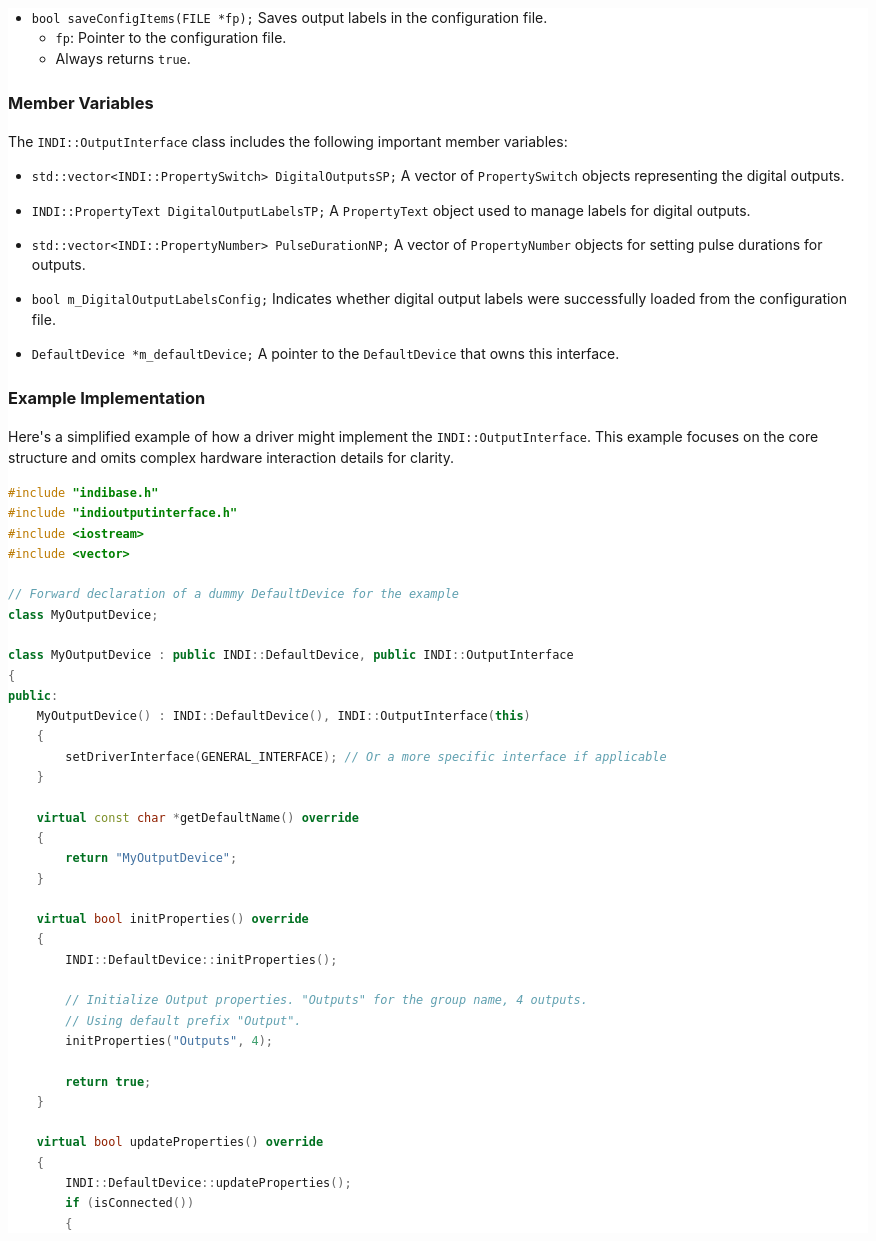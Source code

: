 -   `bool saveConfigItems(FILE *fp);`
    Saves output labels in the configuration file.
    -   `fp`: Pointer to the configuration file.
    -   Always returns `true`.

### Member Variables

The `INDI::OutputInterface` class includes the following important member variables:

-   `std::vector<INDI::PropertySwitch> DigitalOutputsSP;`
    A vector of `PropertySwitch` objects representing the digital outputs.

-   `INDI::PropertyText DigitalOutputLabelsTP;`
    A `PropertyText` object used to manage labels for digital outputs.

-   `std::vector<INDI::PropertyNumber> PulseDurationNP;`
    A vector of `PropertyNumber` objects for setting pulse durations for outputs.

-   `bool m_DigitalOutputLabelsConfig;`
    Indicates whether digital output labels were successfully loaded from the configuration file.

-   `DefaultDevice *m_defaultDevice;`
    A pointer to the `DefaultDevice` that owns this interface.

### Example Implementation

Here's a simplified example of how a driver might implement the `INDI::OutputInterface`. This example focuses on the core structure and omits complex hardware interaction details for clarity.

```cpp
#include "indibase.h"
#include "indioutputinterface.h"
#include <iostream>
#include <vector>

// Forward declaration of a dummy DefaultDevice for the example
class MyOutputDevice;

class MyOutputDevice : public INDI::DefaultDevice, public INDI::OutputInterface
{
public:
    MyOutputDevice() : INDI::DefaultDevice(), INDI::OutputInterface(this)
    {
        setDriverInterface(GENERAL_INTERFACE); // Or a more specific interface if applicable
    }

    virtual const char *getDefaultName() override
    {
        return "MyOutputDevice";
    }

    virtual bool initProperties() override
    {
        INDI::DefaultDevice::initProperties();

        // Initialize Output properties. "Outputs" for the group name, 4 outputs.
        // Using default prefix "Output".
        initProperties("Outputs", 4);

        return true;
    }

    virtual bool updateProperties() override
    {
        INDI::DefaultDevice::updateProperties();
        if (isConnected())
        {
```